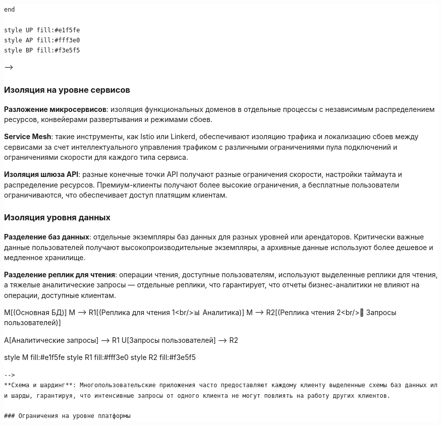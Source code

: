 ``` mermaid
end

style UP fill:#e1f5fe
style AP fill:#fff3e0
style BP fill:#f3e5f5
```
-->

### Изоляция на уровне сервисов

**Разложение микросервисов**: изоляция функциональных доменов в отдельные процессы с независимым распределением ресурсов, конвейерами развертывания и режимами сбоев.

**Service Mesh**: такие инструменты, как Istio или Linkerd, обеспечивают изоляцию трафика и локализацию сбоев между сервисами за счет интеллектуального управления трафиком с различными ограничениями пула подключений и ограничениями скорости для каждого типа сервиса.

**Изоляция шлюза API**: разные конечные точки API получают разные ограничения скорости, настройки таймаута и распределение ресурсов. Премиум-клиенты получают более высокие ограничения, а бесплатные пользователи ограничиваются, что обеспечивает доступ платящим клиентам.

### Изоляция уровня данных

**Разделение баз данных**: отдельные экземпляры баз данных для разных уровней или арендаторов. Критически важные данные пользователей получают высокопроизводительные экземпляры, а архивные данные используют более дешевое и медленное хранилище.

**Разделение реплик для чтения**: операции чтения, доступные пользователям, используют выделенные реплики для чтения, а тяжелые аналитические запросы — отдельные реплики, что гарантирует, что отчеты бизнес-аналитики не влияют на операции, доступные клиентам.


 M[(Основная БД)]
M --> R1[(Реплика для чтения 1&lt;br/>📊 Аналитика)]
M --> R2[(Реплика чтения 2&lt;br/>👤 Запросы пользователей)]

A[Аналитические запросы] --> R1
U[Запросы пользователей] --> R2

style M fill:#e1f5fe
style R1 fill:#fff3e0
style R2 fill:#f3e5f5
```
-->
**Схема и шардинг**: Многопользовательские приложения часто предоставляют каждому клиенту выделенные схемы баз данных или шарды, гарантируя, что интенсивные запросы от одного клиента не могут повлиять на работу других клиентов.

### Ограничения на уровне платформы
